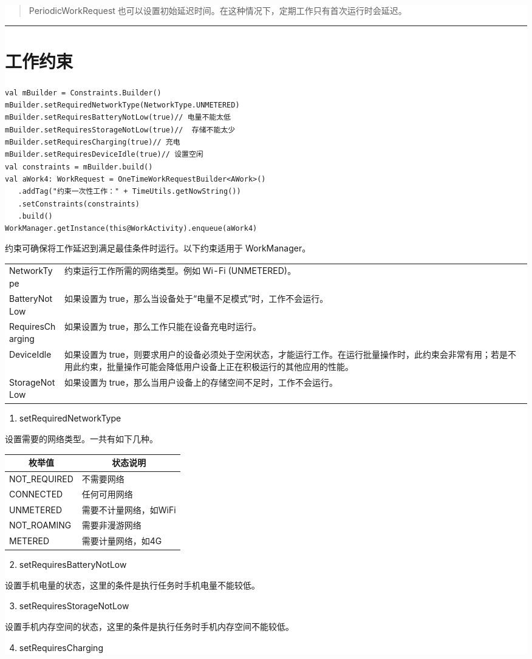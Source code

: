 > PeriodicWorkRequest 也可以设置初始延迟时间。在这种情况下，定期工作只有首次运行时会延迟。

***


# 工作约束

```
val mBuilder = Constraints.Builder()
mBuilder.setRequiredNetworkType(NetworkType.UNMETERED)
mBuilder.setRequiresBatteryNotLow(true)// 电量不能太低
mBuilder.setRequiresStorageNotLow(true)//  存储不能太少
mBuilder.setRequiresCharging(true)// 充电
mBuilder.setRequiresDeviceIdle(true)// 设置空闲
val constraints = mBuilder.build()
val aWork4: WorkRequest = OneTimeWorkRequestBuilder<AWork>()
   .addTag("约束一次性工作：" + TimeUtils.getNowString())
   .setConstraints(constraints)
   .build()
WorkManager.getInstance(this@WorkActivity).enqueue(aWork4)
```
约束可确保将工作延迟到满足最佳条件时运行。以下约束适用于 WorkManager。

|||
|--|--|
|NetworkType|约束运行工作所需的网络类型。例如 Wi-Fi (UNMETERED)。|
|BatteryNotLow|如果设置为 true，那么当设备处于“电量不足模式”时，工作不会运行。
|RequiresCharging|如果设置为 true，那么工作只能在设备充电时运行。
|DeviceIdle|如果设置为 true，则要求用户的设备必须处于空闲状态，才能运行工作。在运行批量操作时，此约束会非常有用；若是不用此约束，批量操作可能会降低用户设备上正在积极运行的其他应用的性能。
|StorageNotLow|如果设置为 true，那么当用户设备上的存储空间不足时，工作不会运行。

1. setRequiredNetworkType

设置需要的网络类型。一共有如下几种。

枚举值|状态说明
----|-----
NOT_REQUIRED|不需要网络
CONNECTED|任何可用网络
UNMETERED|需要不计量网络，如WiFi
NOT_ROAMING|需要非漫游网络
METERED|需要计量网络，如4G

2. setRequiresBatteryNotLow

设置手机电量的状态，这里的条件是执行任务时手机电量不能较低。

3. setRequiresStorageNotLow

设置手机内存空间的状态，这里的条件是执行任务时手机内存空间不能较低。

4. setRequiresCharging
